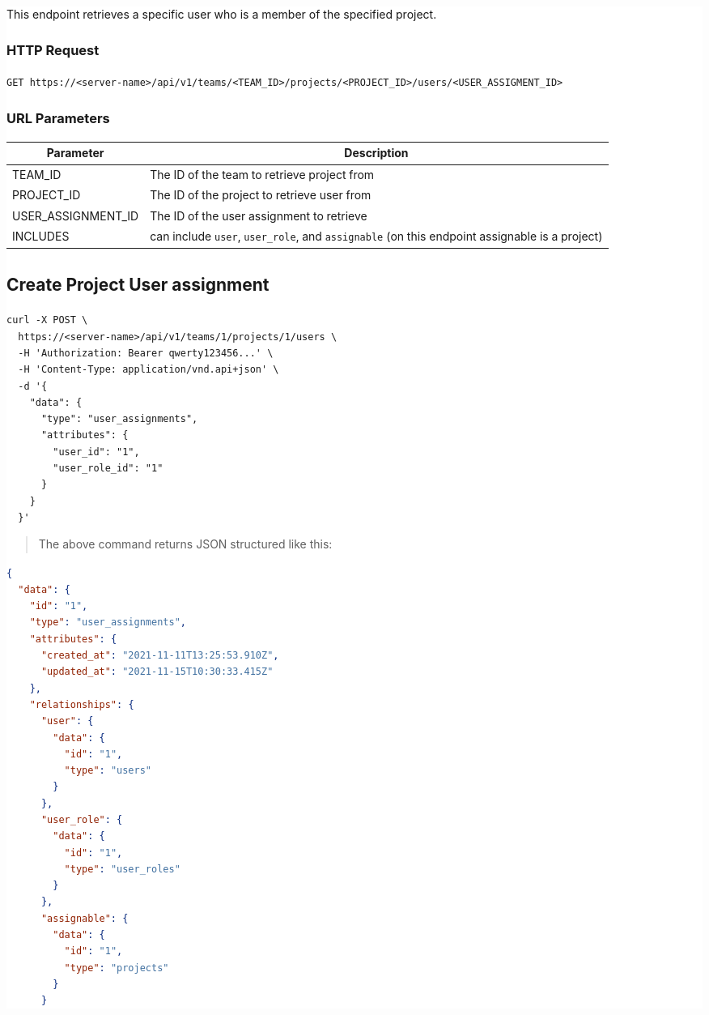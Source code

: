 This endpoint retrieves a specific user who is a member of the specified project.

### HTTP Request

`GET https://<server-name>/api/v1/teams/<TEAM_ID>/projects/<PROJECT_ID>/users/<USER_ASSIGMENT_ID>`

### URL Parameters

| Parameter          | Description                                                                                  |
| ------------------ | -------------------------------------------------------------------------------------------- |
| TEAM_ID            | The ID of the team to retrieve project from                                                  |
| PROJECT_ID         | The ID of the project to retrieve user from                                                  |
| USER_ASSIGNMENT_ID | The ID of the user assignment to retrieve                                                    |
| INCLUDES           | can include `user`, `user_role`, and `assignable` (on this endpoint assignable is a project) |

## Create Project User assignment

```shell
curl -X POST \
  https://<server-name>/api/v1/teams/1/projects/1/users \
  -H 'Authorization: Bearer qwerty123456...' \
  -H 'Content-Type: application/vnd.api+json' \
  -d '{
    "data": {
      "type": "user_assignments",
      "attributes": {
        "user_id": "1",
        "user_role_id": "1"
      }
    }
  }'
```

> The above command returns JSON structured like this:

```json
{
  "data": {
    "id": "1",
    "type": "user_assignments",
    "attributes": {
      "created_at": "2021-11-11T13:25:53.910Z",
      "updated_at": "2021-11-15T10:30:33.415Z"
    },
    "relationships": {
      "user": {
        "data": {
          "id": "1",
          "type": "users"
        }
      },
      "user_role": {
        "data": {
          "id": "1",
          "type": "user_roles"
        }
      },
      "assignable": {
        "data": {
          "id": "1",
          "type": "projects"
        }
      }
```